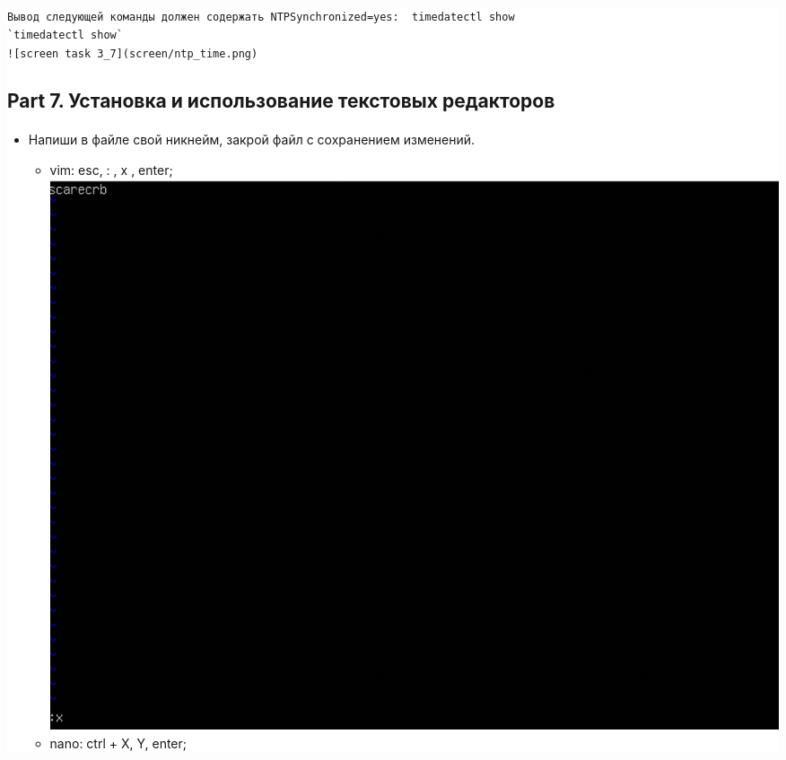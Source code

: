     Вывод следующей команды должен содержать NTPSynchronized=yes:  timedatectl show
    `timedatectl show`
    ![screen task 3_7](screen/ntp_time.png)

## Part 7. Установка и использование текстовых редакторов

* Напиши в файле свой никнейм, закрой файл с сохранением изменений.

    + vim: esc, : , x , enter;
    ![screen task 7](screen/vim%201.png)
    + nano: ctrl + X, Y, enter;